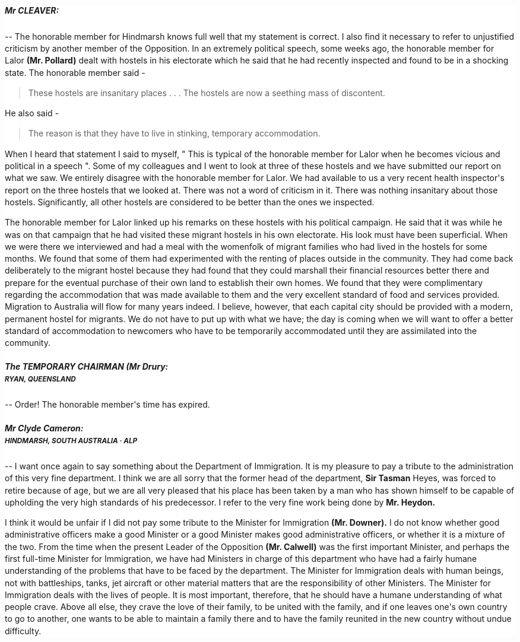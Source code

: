 ##### Mr CLEAVER:

-- The honorable member for Hindmarsh knows full well that my statement is correct. I also find it necessary to refer to unjustified criticism by another member of the Opposition. In an extremely political speech, some weeks ago, the honorable member for Lalor  **(Mr. Pollard)**  dealt with hostels in his electorate which he said that he had recently inspected and found to be in a shocking state. The honorable member said - 

  >These hostels are insanitary places . . . The hostels are now a seething mass of discontent. 

He also said - 

  >The reason is that they have to live in stinking, temporary accommodation. 

When I heard that statement I said to myself, " This is typical of the honorable member for Lalor when he becomes vicious and political in a speech ". Some of my colleagues and I went to look at three of these hostels and we have submitted our report on what we saw. We entirely disagree with the honorable member for Lalor. We had available to us a very recent health inspector's report on the three hostels that we looked at. There was not a word of criticism in it. There was nothing insanitary about those hostels. Significantly, all other hostels are considered to be better than the ones we inspected. 

The honorable member for Lalor linked up his remarks on these hostels with his political campaign. He said that it was while he was on that campaign that he had visited these migrant hostels in his own electorate.  His  look must have been superficial. When we were there we interviewed and had a meal with the womenfolk of migrant families who had lived in the hostels for some months. We found that some of them had experimented with the renting of places outside in the community. They had come back deliberately to the migrant hostel because they had found that they could marshall their financial resources better there and prepare for the eventual purchase of their own land to establish their own homes. We found that they were complimentary regarding the accommodation that was made available to them and the very excellent standard of food and services provided. Migration to Australia will flow for many years indeed. I believe, however, that each capital city should be provided with a modern, permanent hostel for migrants. We do not have to put up with what we have; the day is coming when we will want to offer a better standard of accommodation to newcomers who have to be temporarily accommodated until they are assimilated into the community. 

##### The TEMPORARY CHAIRMAN (Mr Drury:<br><small class="text-muted">RYAN, QUEENSLAND</small>

-- Order! The honorable member's time has expired. 

##### Mr Clyde Cameron:<br><small class="text-muted">HINDMARSH, SOUTH AUSTRALIA &middot; ALP</small>

-- I want once again to say something about the Department of Immigration. It is my pleasure to pay a tribute to the administration of this very fine department. I think we are all sorry that the former head of the department,  **Sir Tasman**  Heyes, was forced to retire because of age, but we are all very pleased that his place has been taken by a man who has shown himself to be capable of upholding the very high standards of his predecessor. I refer to the very fine work being done by  **Mr. Heydon.** 

I think it would be unfair if I did not pay some tribute to the Minister for Immigration  **(Mr. Downer).**  I do not know whether good administrative officers make a good Minister or a good Minister makes good administrative officers, or whether it is a mixture of the two. From the time when the present Leader of the Opposition  **(Mr. Calwell)**  was the first important Minister, and perhaps the first full-time Minister for Immigration, we have had Ministers in charge of this department who have had a fairly humane understanding of the problems that have to be faced by the department. The Minister for Immigration deals with human beings, not with battleships, tanks, jet aircraft or other material matters that are the responsibility of other Ministers. The Minister for Immigration deals with the lives of people. It is most important, therefore, that he should have a humane understanding of what people crave. Above all else, they crave the love of their family, to be united with the family, and if one leaves one's own country to go to another, one wants to be able to maintain a family there and to have the family reunited in the new country without undue difficulty. 
